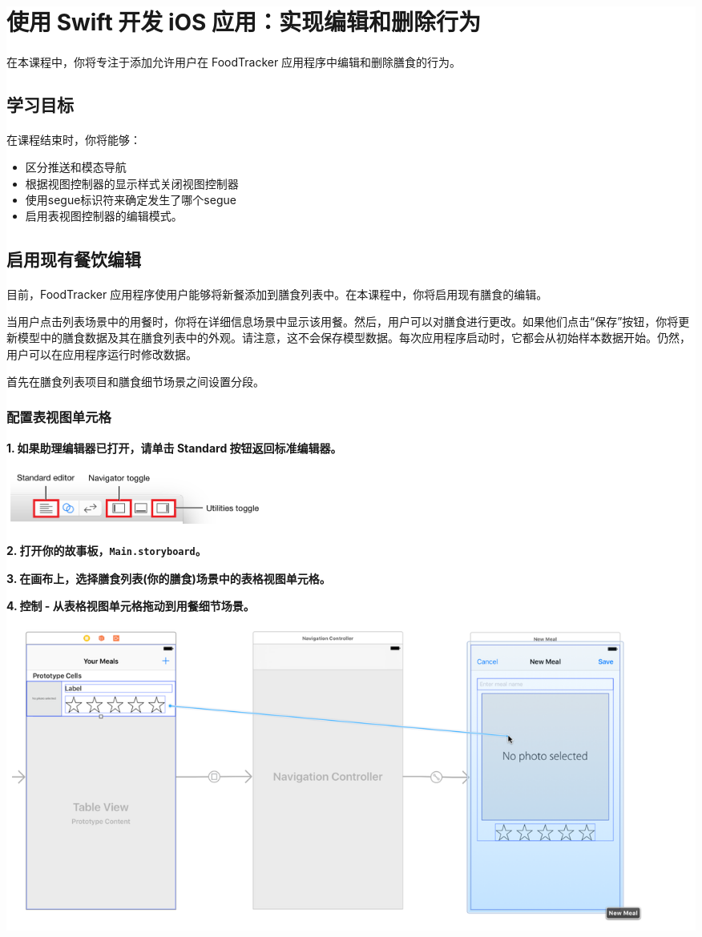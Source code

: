 # 使用 Swift 开发 iOS 应用：实现编辑和删除行为

在本课程中，你将专注于添加允许用户在 FoodTracker 应用程序中编辑和删除膳食的行为。

## 学习目标

在课程结束时，你将能够：

* 区分推送和模态导航
* 根据视图控制器的显示样式关闭视图控制器
* 使用segue标识符来确定发生了哪个segue
* 启用表视图控制器的编辑模式。

## 启用现有餐饮编辑
  
目前，FoodTracker 应用程序使用户能够将新餐添加到膳食列表中。在本课程中，你将启用现有膳食的编辑。

当用户点击列表场景中的用餐时，你将在详细信息场景中显示该用餐。然后，用户可以对膳食进行更改。如果他们点击“保存”按钮，你将更新模型中的膳食数据及其在膳食列表中的外观。请注意，这不会保存模型数据。每次应用程序启动时，它都会从初始样本数据开始。仍然，用户可以在应用程序运行时修改数据。

首先在膳食列表项目和膳食细节场景之间设置分段。

### 配置表视图单元格

**1. 如果助理编辑器已打开，请单击 Standard 按钮返回标准编辑器。**

<img src="./res/standard_toggle_2x.png" width="320"/>

**2. 打开你的故事板，`Main.storyboard`。**

**3. 在画布上，选择膳食列表(你的膳食)场景中的表格视图单元格。**

**4. 控制 - 从表格视图单元格拖动到用餐细节场景。**

<img src="./res/IEDB_drag_tabletomealscene_2x.png" width="800"/>
